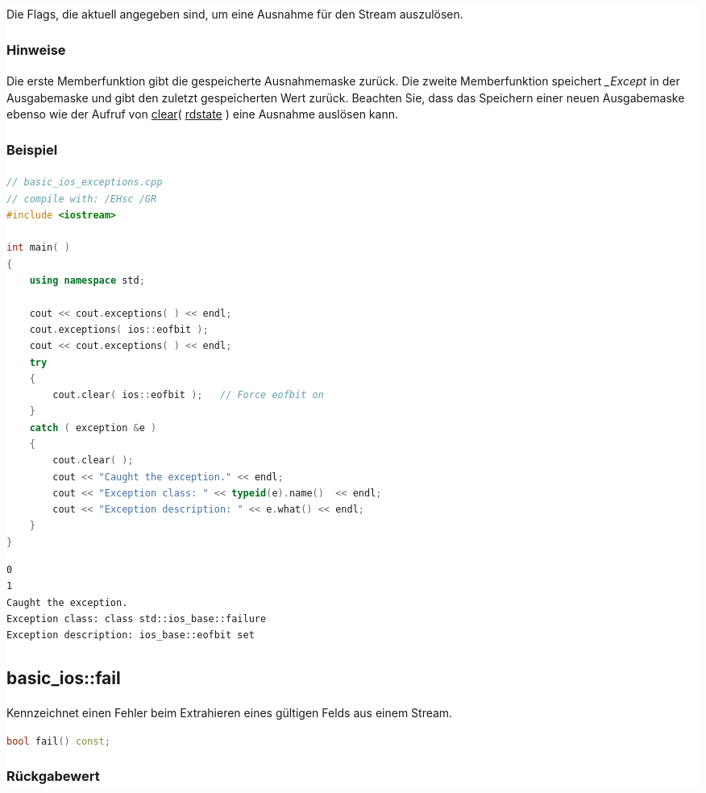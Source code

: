 Die Flags, die aktuell angegeben sind, um eine Ausnahme für den Stream auszulösen.

### <a name="remarks"></a>Hinweise

Die erste Memberfunktion gibt die gespeicherte Ausnahmemaske zurück. Die zweite Memberfunktion speichert *_Except* in der Ausgabemaske und gibt den zuletzt gespeicherten Wert zurück. Beachten Sie, dass das Speichern einer neuen Ausgabemaske ebenso wie der Aufruf von [clear](#clear)( [rdstate](#rdstate) ) eine Ausnahme auslösen kann.

### <a name="example"></a>Beispiel

```cpp
// basic_ios_exceptions.cpp
// compile with: /EHsc /GR
#include <iostream>

int main( )
{
    using namespace std;

    cout << cout.exceptions( ) << endl;
    cout.exceptions( ios::eofbit );
    cout << cout.exceptions( ) << endl;
    try
    {
        cout.clear( ios::eofbit );   // Force eofbit on
    }
    catch ( exception &e )
    {
        cout.clear( );
        cout << "Caught the exception." << endl;
        cout << "Exception class: " << typeid(e).name()  << endl;
        cout << "Exception description: " << e.what() << endl;
    }
}
```

```Output
0
1
Caught the exception.
Exception class: class std::ios_base::failure
Exception description: ios_base::eofbit set
```

## <a name="fail"></a> basic_ios::fail

Kennzeichnet einen Fehler beim Extrahieren eines gültigen Felds aus einem Stream.

```cpp
bool fail() const;
```

### <a name="return-value"></a>Rückgabewert
